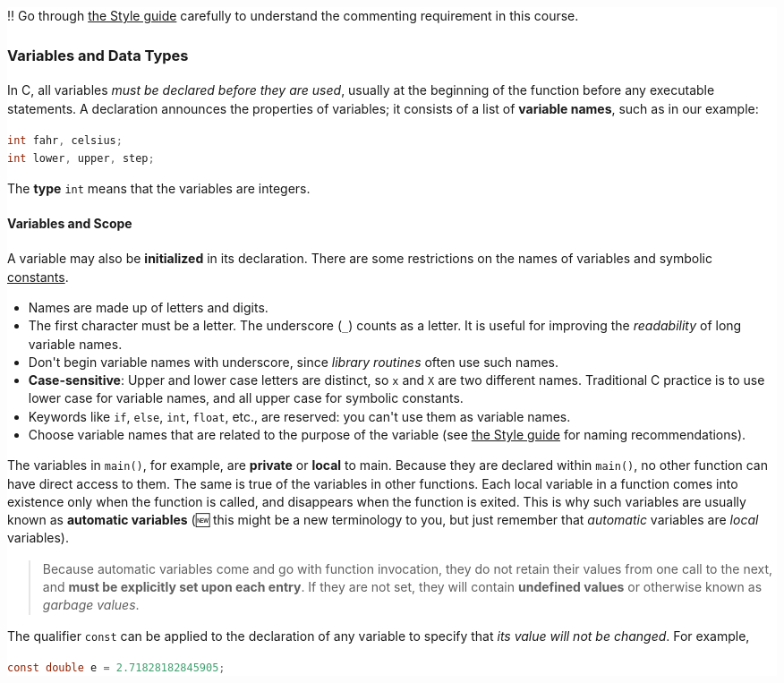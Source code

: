:bangbang: Go through [the Style guide](../style.md#comments) carefully
to understand the commenting requirement in this course.

### Variables and Data Types <a name="variables-and-data-types"></a>
In C, 
all variables *must be declared before they are used*, 
usually at the beginning of the function 
before any executable statements. 
A declaration announces the properties of variables; 
it consists of a list of **variable names**, 
such as in our example:
```c
int fahr, celsius;
int lower, upper, step;
```
The **type** `int` means that the variables are integers.

#### Variables and Scope <a name="variables-and-scope"></a>
A variable may also be **initialized** in its declaration.
There are some restrictions on the names of variables
and symbolic [constants](#constants). 
* Names are made up of letters and digits.
* The first character must be a letter. 
The underscore (`_`) counts as a letter.
It is useful for improving the *readability* of long variable names. 
* Don't begin variable names with underscore, since *library routines* often use such names. 
* **Case-sensitive**: Upper and lower case letters are distinct, 
so `x` and `X` are two different names. 
Traditional C practice is to use lower case for variable names, and
all upper case for symbolic constants.
* Keywords like `if`, `else`, `int`, `float`, etc., are reserved: 
you can't use them as variable names.
* Choose variable names that are related to the purpose of the variable
(see [the Style guide](../style.md) for naming recommendations).

The variables in `main()`, for example, are **private** or **local** to main. 
Because they are declared within `main()`, no other function can have direct access to them. The same is true of the variables in other functions.
Each local variable in a function comes into existence only when the function is
called, and disappears when the function is exited.
This is why such variables are usually
known as **automatic variables** (:new: this might be a new terminology to you,
but just remember that *automatic* variables are *local* variables).
> Because automatic variables come and go with function invocation, 
> they do not retain their values from one call to the next, 
> and **must be explicitly set upon each entry**. 
> If they are not set, they will contain **undefined values** or otherwise known as *garbage values*.

The qualifier `const` can be applied to the declaration 
of any variable to specify that *its value will not be changed*.
For example,
```c
const double e = 2.71828182845905;
```

